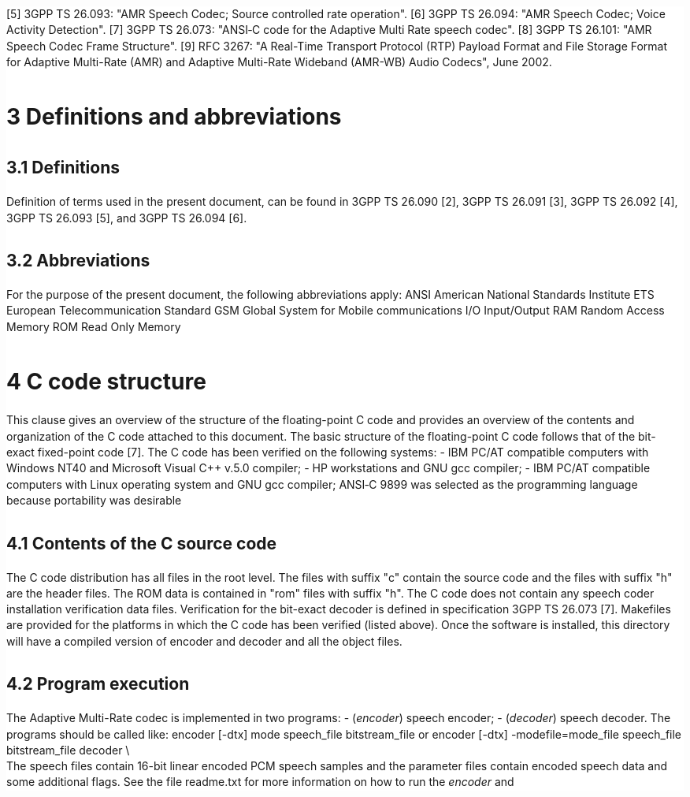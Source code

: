 [5] 3GPP TS 26.093: \"AMR Speech Codec; Source controlled rate operation\".
[6] 3GPP TS 26.094: \"AMR Speech Codec; Voice Activity Detection\".
[7] 3GPP TS 26.073: \"ANSI‑C code for the Adaptive Multi Rate speech codec\".
[8] 3GPP TS 26.101: \"AMR Speech Codec Frame Structure\".
[9] RFC 3267: \"A Real-Time Transport Protocol (RTP) Payload Format and File
Storage Format for Adaptive Multi-Rate (AMR) and Adaptive Multi-Rate Wideband
(AMR-WB) Audio Codecs\", June 2002.
# 3 Definitions and abbreviations
## 3.1 Definitions
Definition of terms used in the present document, can be found in 3GPP TS
26.090 [2], 3GPP TS 26.091 [3], 3GPP TS 26.092 [4], 3GPP TS 26.093 [5], and
3GPP TS 26.094 [6].
## 3.2 Abbreviations
For the purpose of the present document, the following abbreviations apply:
ANSI American National Standards Institute
ETS European Telecommunication Standard
GSM Global System for Mobile communications
I/O Input/Output
RAM Random Access Memory
ROM Read Only Memory
# 4 C code structure
This clause gives an overview of the structure of the floating-point C code
and provides an overview of the contents and organization of the C code
attached to this document. The basic structure of the floating-point C code
follows that of the bit-exact fixed-point code [7].
The C code has been verified on the following systems:
\- IBM PC/AT compatible computers with Windows NT40 and Microsoft Visual C++
v.5.0 compiler;
\- HP workstations and GNU gcc compiler;
\- IBM PC/AT compatible computers with Linux operating system and GNU gcc
compiler;
ANSI‑C 9899 was selected as the programming language because portability was
desirable
## 4.1 Contents of the C source code
The C code distribution has all files in the root level.
The files with suffix \"c\" contain the source code and the files with suffix
\"h\" are the header files. The ROM data is contained in \"rom\" files with
suffix \"h\".
The C code does not contain any speech coder installation verification data
files. Verification for the bit-exact decoder is defined in specification 3GPP
TS 26.073 [7].
Makefiles are provided for the platforms in which the C code has been verified
(listed above). Once the software is installed, this directory will have a
compiled version of encoder and decoder and all the object files.
## 4.2 Program execution
The Adaptive Multi-Rate codec is implemented in two programs:
\- (_encoder_) speech encoder;
\- (_decoder_) speech decoder.
The programs should be called like:
encoder [-dtx] mode speech_file bitstream_file
or
encoder [-dtx] -modefile=mode_file speech_file bitstream_file
decoder \ \
The speech files contain 16-bit linear encoded PCM speech samples and the
parameter files contain encoded speech data and some additional flags.
See the file readme.txt for more information on how to run the _encoder_ and